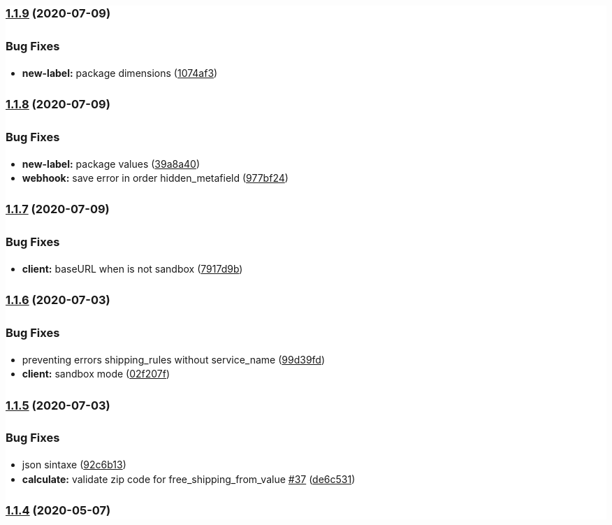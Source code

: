 ### [1.1.9](https://github.com/ecomclub/app-melhor-envio/compare/v1.1.8...v1.1.9) (2020-07-09)


### Bug Fixes

* **new-label:** package dimensions ([1074af3](https://github.com/ecomclub/app-melhor-envio/commit/1074af3d124514642284e6d50a8cda9b8077b52a))

### [1.1.8](https://github.com/ecomclub/app-melhor-envio/compare/v1.1.7...v1.1.8) (2020-07-09)


### Bug Fixes

* **new-label:** package values ([39a8a40](https://github.com/ecomclub/app-melhor-envio/commit/39a8a40f4605d81fdf4061baca00ced23435e5b5))
* **webhook:** save error in order hidden_metafield ([977bf24](https://github.com/ecomclub/app-melhor-envio/commit/977bf2491113f352d72edf20e4df6aecf3e6bb61))

### [1.1.7](https://github.com/ecomclub/app-melhor-envio/compare/v1.1.6...v1.1.7) (2020-07-09)


### Bug Fixes

* **client:** baseURL when is not sandbox ([7917d9b](https://github.com/ecomclub/app-melhor-envio/commit/7917d9b97e53503e7841be247c2181ecd0cd13c7))

### [1.1.6](https://github.com/ecomclub/app-melhor-envio/compare/v1.1.5...v1.1.6) (2020-07-03)


### Bug Fixes

* preventing errors shipping_rules without service_name ([99d39fd](https://github.com/ecomclub/app-melhor-envio/commit/99d39fd6e8d665cf95d288c916c599a4b2ca0c96))
* **client:** sandbox mode ([02f207f](https://github.com/ecomclub/app-melhor-envio/commit/02f207f32dbc52b32ed8d957493501143ef6a346))

### [1.1.5](https://github.com/ecomclub/app-melhor-envio/compare/v1.1.4...v1.1.5) (2020-07-03)


### Bug Fixes

* json sintaxe ([92c6b13](https://github.com/ecomclub/app-melhor-envio/commit/92c6b136add346e9eac82cb691ca2c2cdb77ce51))
* **calculate:** validate zip code for free_shipping_from_value [#37](https://github.com/ecomclub/app-melhor-envio/issues/37) ([de6c531](https://github.com/ecomclub/app-melhor-envio/commit/de6c5310ced0187202162cf8db6d29f3668366c5))

### [1.1.4](https://github.com/ecomclub/app-melhor-envio/compare/v1.1.2...v1.1.4) (2020-05-07)
